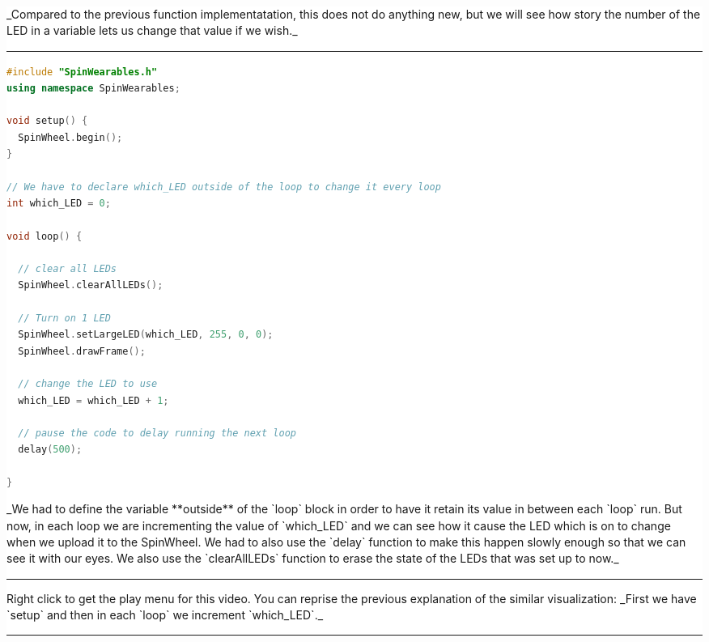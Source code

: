 <aside class="notes">
_Compared to the previous function implementatation, this does not do anything new, but we will see how story the number of the LED in a variable lets us change that value if we wish._
</aside>

---

```c++
#include "SpinWearables.h"
using namespace SpinWearables;

void setup() {
  SpinWheel.begin();
}

// We have to declare which_LED outside of the loop to change it every loop
int which_LED = 0; 

void loop() {

  // clear all LEDs
  SpinWheel.clearAllLEDs();
  
  // Turn on 1 LED
  SpinWheel.setLargeLED(which_LED, 255, 0, 0);
  SpinWheel.drawFrame();
  
  // change the LED to use
  which_LED = which_LED + 1;
  
  // pause the code to delay running the next loop
  delay(500);
  
}
```

<aside class="notes">
_We had to define the variable **outside** of the `loop` block in order to have it retain its value in between each `loop` run. But now, in each loop we are incrementing the value of `which_LED` and we can see how it cause the LED which is on to change when we upload it to the SpinWheel. We had to also use the `delay` function to make this happen slowly enough so that we can see it with our eyes. We also use the `clearAllLEDs` function to erase the state of the LEDs that was set up to now._
</aside>

---

<video src="/images/bookpics/brightness_loop.mp4" muted playsinline loop></video>

<aside class="notes">
Right click to get the play menu for this video.
You can reprise the previous explanation of the similar visualization: _First we have `setup` and then in each `loop` we increment `which_LED`._
</aside>

---